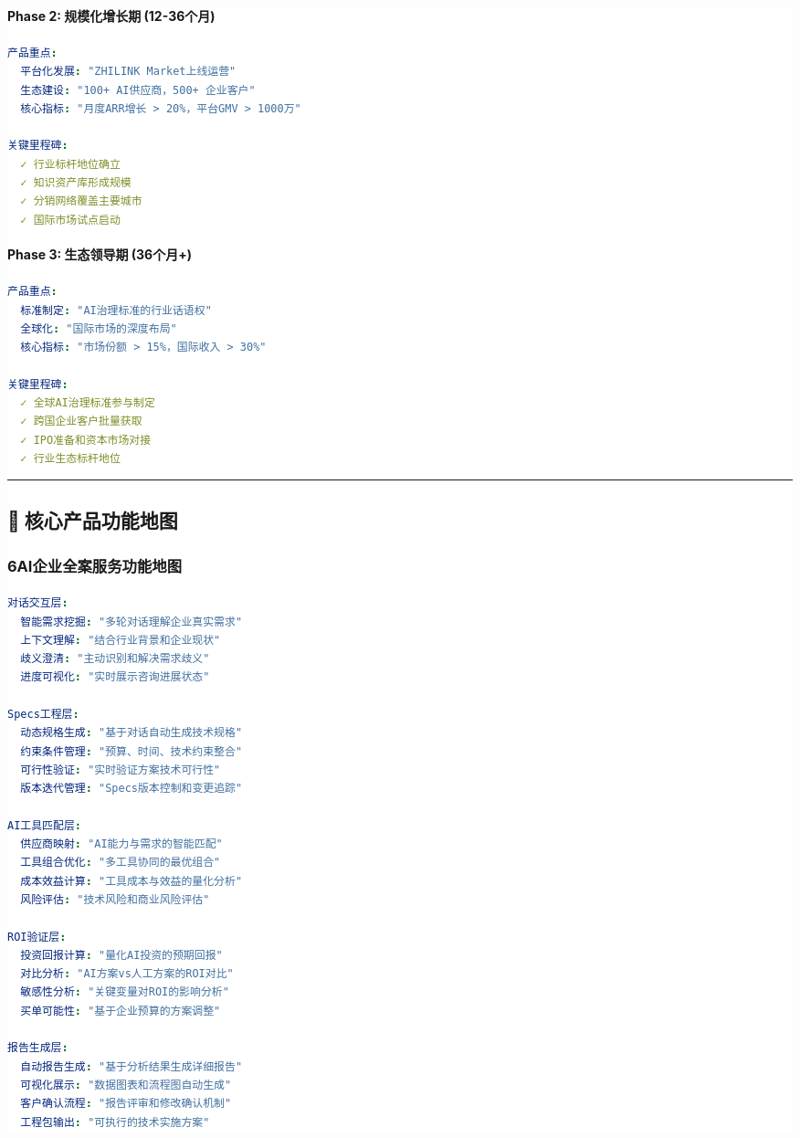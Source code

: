 #### Phase 2: 规模化增长期 (12-36个月)
```yaml
产品重点:
  平台化发展: "ZHILINK Market上线运营"
  生态建设: "100+ AI供应商，500+ 企业客户"
  核心指标: "月度ARR增长 > 20%，平台GMV > 1000万"
  
关键里程碑:
  ✓ 行业标杆地位确立
  ✓ 知识资产库形成规模
  ✓ 分销网络覆盖主要城市
  ✓ 国际市场试点启动
```

#### Phase 3: 生态领导期 (36个月+)
```yaml
产品重点:
  标准制定: "AI治理标准的行业话语权"
  全球化: "国际市场的深度布局"
  核心指标: "市场份额 > 15%，国际收入 > 30%"
  
关键里程碑:
  ✓ 全球AI治理标准参与制定
  ✓ 跨国企业客户批量获取
  ✓ IPO准备和资本市场对接
  ✓ 行业生态标杆地位
```

---

## 🎯 核心产品功能地图

### 6AI企业全案服务功能地图

```yaml
对话交互层:
  智能需求挖掘: "多轮对话理解企业真实需求"
  上下文理解: "结合行业背景和企业现状"
  歧义澄清: "主动识别和解决需求歧义"
  进度可视化: "实时展示咨询进展状态"

Specs工程层:
  动态规格生成: "基于对话自动生成技术规格"
  约束条件管理: "预算、时间、技术约束整合"
  可行性验证: "实时验证方案技术可行性"
  版本迭代管理: "Specs版本控制和变更追踪"

AI工具匹配层:
  供应商映射: "AI能力与需求的智能匹配"
  工具组合优化: "多工具协同的最优组合"
  成本效益计算: "工具成本与效益的量化分析"
  风险评估: "技术风险和商业风险评估"

ROI验证层:
  投资回报计算: "量化AI投资的预期回报"
  对比分析: "AI方案vs人工方案的ROI对比"
  敏感性分析: "关键变量对ROI的影响分析"
  买单可能性: "基于企业预算的方案调整"

报告生成层:
  自动报告生成: "基于分析结果生成详细报告"
  可视化展示: "数据图表和流程图自动生成"
  客户确认流程: "报告评审和修改确认机制"
  工程包输出: "可执行的技术实施方案"
```